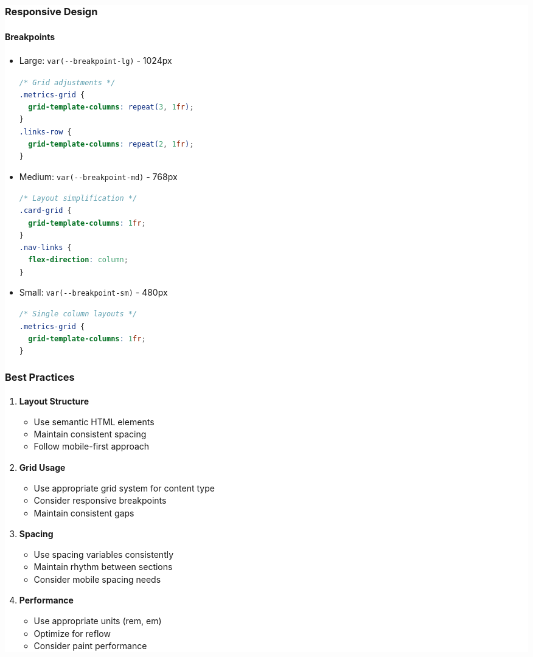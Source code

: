 ### Responsive Design

#### Breakpoints

- Large: `var(--breakpoint-lg)` - 1024px

  ```css
  /* Grid adjustments */
  .metrics-grid {
    grid-template-columns: repeat(3, 1fr);
  }
  .links-row {
    grid-template-columns: repeat(2, 1fr);
  }
  ```

- Medium: `var(--breakpoint-md)` - 768px

  ```css
  /* Layout simplification */
  .card-grid {
    grid-template-columns: 1fr;
  }
  .nav-links {
    flex-direction: column;
  }
  ```

- Small: `var(--breakpoint-sm)` - 480px
  ```css
  /* Single column layouts */
  .metrics-grid {
    grid-template-columns: 1fr;
  }
  ```

### Best Practices

1. **Layout Structure**

   - Use semantic HTML elements
   - Maintain consistent spacing
   - Follow mobile-first approach

2. **Grid Usage**

   - Use appropriate grid system for content type
   - Consider responsive breakpoints
   - Maintain consistent gaps

3. **Spacing**

   - Use spacing variables consistently
   - Maintain rhythm between sections
   - Consider mobile spacing needs

4. **Performance**
   - Use appropriate units (rem, em)
   - Optimize for reflow
   - Consider paint performance
